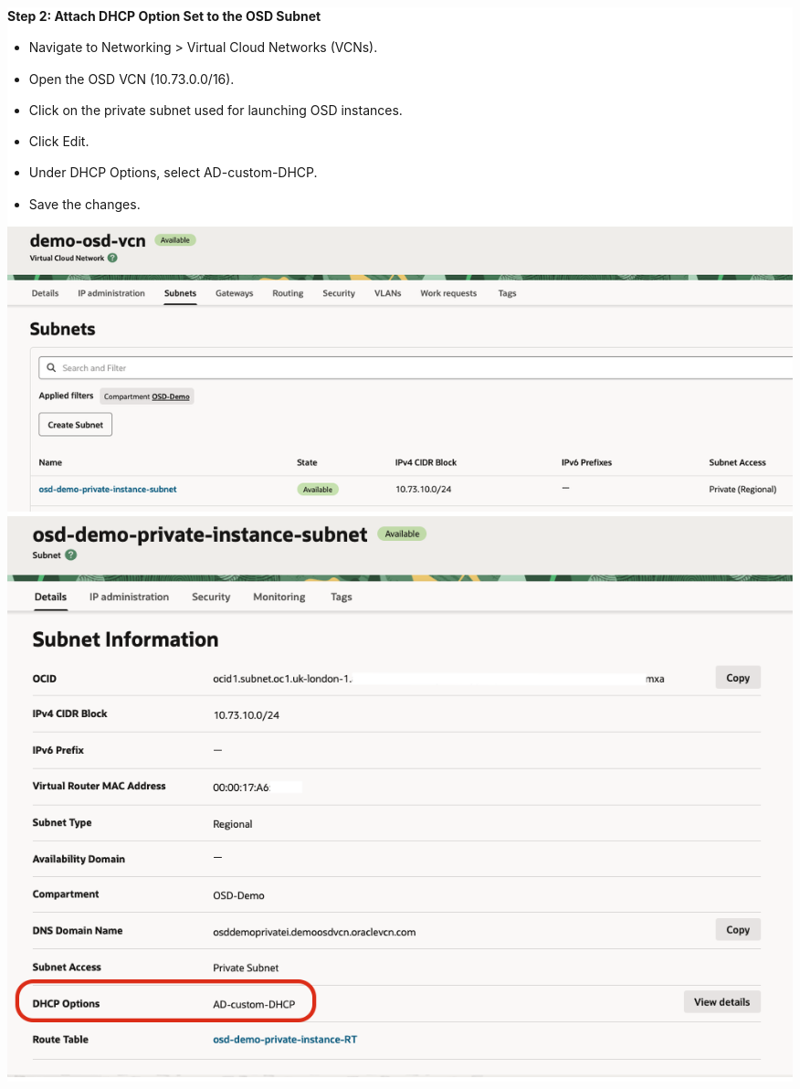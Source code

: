 **Step 2: Attach DHCP Option Set to the OSD Subnet**

- Navigate to Networking > Virtual Cloud Networks (VCNs).

- Open the OSD VCN (10.73.0.0/16).

- Click on the private subnet used for launching OSD instances.

- Click Edit.

- Under DHCP Options, select AD-custom-DHCP.

- Save the changes.

![OSD Architecture](./images/16.png "OCI Secure Desktops custom DHCP") ![OSD Architecture](./images/17.png "OCI Secure Desktops custom DHCP")
